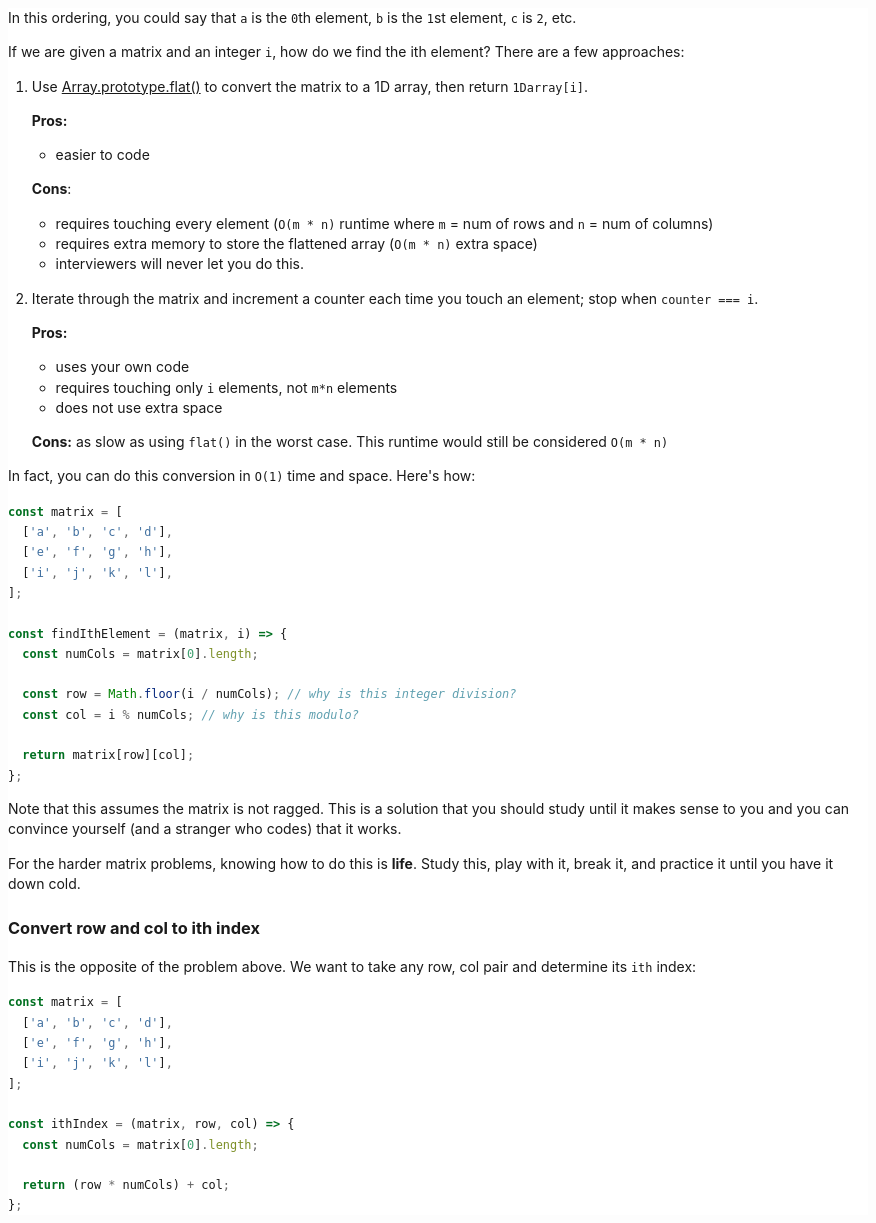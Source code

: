 In this ordering, you could say that `a` is the `0`th element, `b` is the `1`st element, `c` is `2`, etc.

If we are given a matrix and an integer `i`, how do we find the ith element? There are a few approaches:
1. Use [Array.prototype.flat()](https://developer.mozilla.org/en-US/docs/Web/JavaScript/Reference/Global_Objects/Array/flat) to convert the matrix to a 1D array, then return `1Darray[i]`.

   **Pros:**
   - easier to code

   **Cons**:
   - requires touching every element (`O(m * n)` runtime where `m` = num of rows and `n` = num of columns)
   - requires extra memory to store the flattened array (`O(m * n)` extra space)
   - interviewers will never let you do this.
2. Iterate through the matrix and increment a counter each time you touch an element; stop when `counter === i`.

   **Pros:**
   - uses your own code
   - requires touching only `i` elements, not `m*n` elements
   - does not use extra space
   
   **Cons:** as slow as using `flat()` in the worst case. This runtime would still be considered `O(m * n)`

In fact, you can do this conversion in `O(1)` time and space. Here's how:
```js
const matrix = [
  ['a', 'b', 'c', 'd'],
  ['e', 'f', 'g', 'h'],
  ['i', 'j', 'k', 'l'],
];

const findIthElement = (matrix, i) => {
  const numCols = matrix[0].length;

  const row = Math.floor(i / numCols); // why is this integer division?
  const col = i % numCols; // why is this modulo?

  return matrix[row][col];
};

```
Note that this assumes the matrix is not ragged. This is a solution that you should study until it makes sense to you and you can convince yourself (and a stranger who codes) that it works.

For the harder matrix problems, knowing how to do this is **life**. Study this, play with it, break it, and practice it until you have it down cold.

### Convert row and col to ith index
This is the opposite of the problem above. We want to take any row, col pair and determine its `ith` index:
```js
const matrix = [
  ['a', 'b', 'c', 'd'],
  ['e', 'f', 'g', 'h'],
  ['i', 'j', 'k', 'l'],
];

const ithIndex = (matrix, row, col) => {
  const numCols = matrix[0].length;

  return (row * numCols) + col;
};
```
